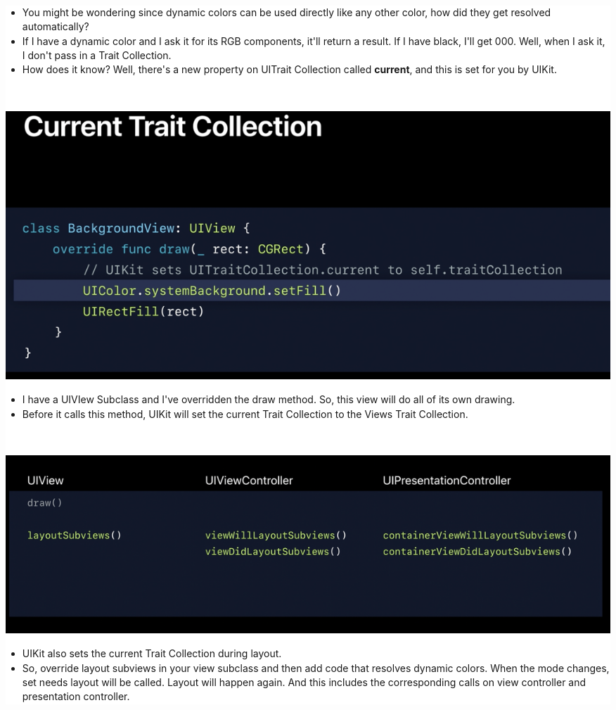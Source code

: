 - You might be wondering since dynamic colors can be used directly like any other color, how did they get resolved automatically?
- If I have a dynamic color and I ask it for its RGB components, it'll return a result. If I have black, I'll get 000. Well, when I ask it, I don't pass in a Trait Collection.
- How does it know? Well, there's a new property on UITrait Collection called **current**, and this is set for you by UIKit.

<br/>

![Untitled](Implementing%20Dark%20Mode%20on%20iOS%20db05c575f8274c179634011751fb1ce9/Untitled%2014.png)

- I have a UIVIew Subclass and I've overridden the draw method. So, this view will do all of its own drawing.
- Before it calls this method, UIKit will set the current Trait Collection to the Views Trait Collection.

<br/>

![Untitled](Implementing%20Dark%20Mode%20on%20iOS%20db05c575f8274c179634011751fb1ce9/Untitled%2015.png)

- UIKit also sets the current Trait Collection during layout.
- So, override layout subviews in your view subclass and then add code that resolves dynamic colors. When the mode changes, set needs layout will be called. Layout will happen again. And this includes the corresponding calls on view controller and presentation controller.
